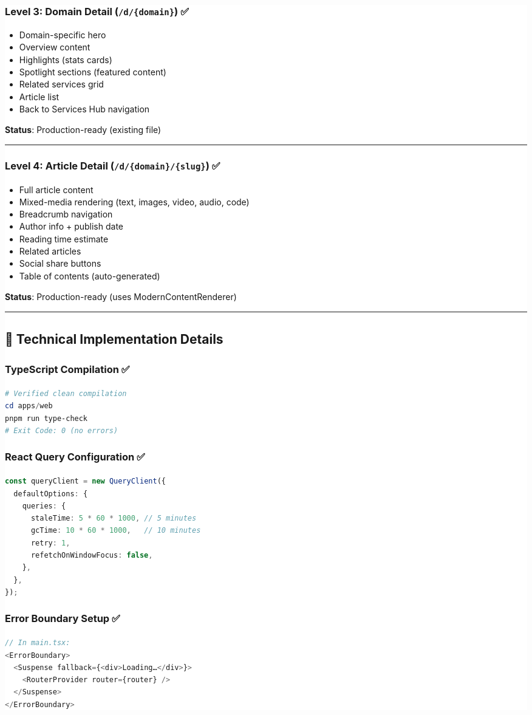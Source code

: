 ### **Level 3: Domain Detail** (`/d/{domain}`) ✅
- Domain-specific hero
- Overview content
- Highlights (stats cards)
- Spotlight sections (featured content)
- Related services grid
- Article list
- Back to Services Hub navigation

**Status**: Production-ready (existing file)

---

### **Level 4: Article Detail** (`/d/{domain}/{slug}`) ✅
- Full article content
- Mixed-media rendering (text, images, video, audio, code)
- Breadcrumb navigation
- Author info + publish date
- Reading time estimate
- Related articles
- Social share buttons
- Table of contents (auto-generated)

**Status**: Production-ready (uses ModernContentRenderer)

---

## 🔧 Technical Implementation Details

### **TypeScript Compilation** ✅
```powershell
# Verified clean compilation
cd apps/web
pnpm run type-check
# Exit Code: 0 (no errors)
```

### **React Query Configuration** ✅
```typescript
const queryClient = new QueryClient({
  defaultOptions: {
    queries: {
      staleTime: 5 * 60 * 1000, // 5 minutes
      gcTime: 10 * 60 * 1000,   // 10 minutes
      retry: 1,
      refetchOnWindowFocus: false,
    },
  },
});
```

### **Error Boundary Setup** ✅
```typescript
// In main.tsx:
<ErrorBoundary>
  <Suspense fallback={<div>Loading…</div>}>
    <RouterProvider router={router} />
  </Suspense>
</ErrorBoundary>
```
